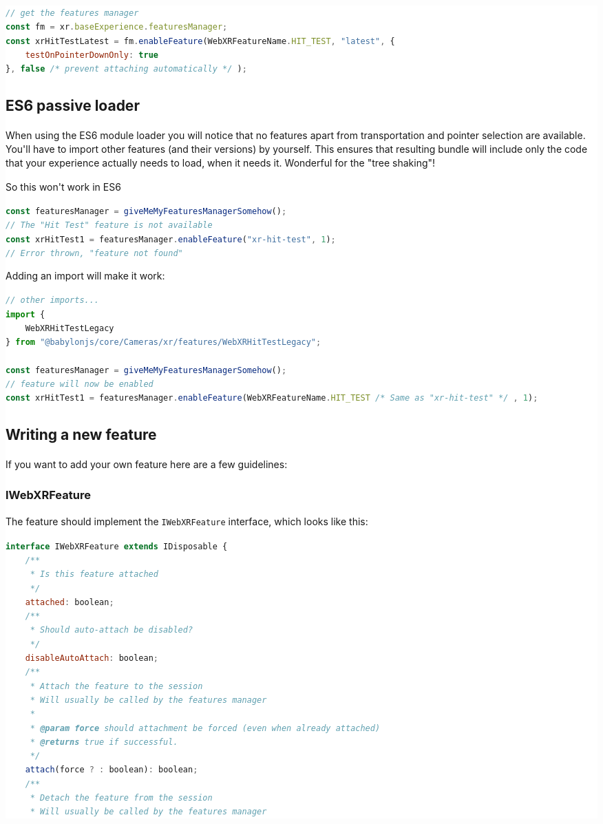 ``` javascript
// get the features manager
const fm = xr.baseExperience.featuresManager;
const xrHitTestLatest = fm.enableFeature(WebXRFeatureName.HIT_TEST, "latest", {
    testOnPointerDownOnly: true
}, false /* prevent attaching automatically */ );
```

## ES6 passive loader

When using the ES6 module loader you will notice that no features apart from transportation and pointer selection are available. You'll have to import other features (and their versions) by yourself. This ensures that resulting bundle will include only the code that your experience actually needs to load, when it needs it. Wonderful for the "tree shaking"!

So this won't work in ES6

``` javascript
const featuresManager = giveMeMyFeaturesManagerSomehow();
// The "Hit Test" feature is not available
const xrHitTest1 = featuresManager.enableFeature("xr-hit-test", 1);
// Error thrown, "feature not found"
```

Adding an import will make it work:

``` javascript
// other imports...
import {
    WebXRHitTestLegacy
} from "@babylonjs/core/Cameras/xr/features/WebXRHitTestLegacy";

const featuresManager = giveMeMyFeaturesManagerSomehow();
// feature will now be enabled
const xrHitTest1 = featuresManager.enableFeature(WebXRFeatureName.HIT_TEST /* Same as "xr-hit-test" */ , 1);
```

## Writing a new feature

If you want to add your own feature here are a few guidelines:

### IWebXRFeature

The feature should implement the `IWebXRFeature` interface, which looks like this:

``` javascript
interface IWebXRFeature extends IDisposable {
    /**
     * Is this feature attached
     */
    attached: boolean;
    /**
     * Should auto-attach be disabled?
     */
    disableAutoAttach: boolean;
    /**
     * Attach the feature to the session
     * Will usually be called by the features manager
     *
     * @param force should attachment be forced (even when already attached)
     * @returns true if successful.
     */
    attach(force ? : boolean): boolean;
    /**
     * Detach the feature from the session
     * Will usually be called by the features manager
```